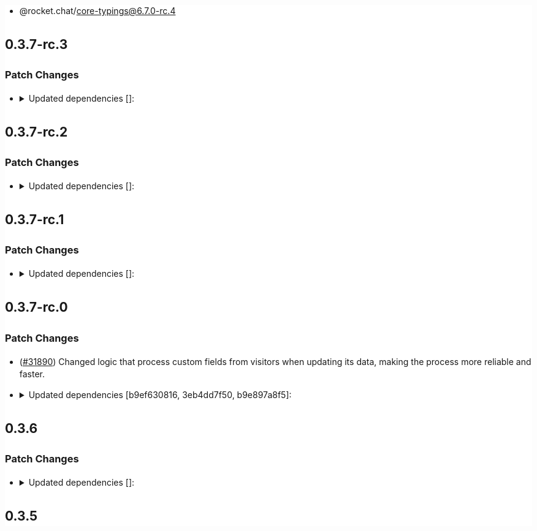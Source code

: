   - @rocket.chat/core-typings@6.7.0-rc.4
  </details>

## 0.3.7-rc.3

### Patch Changes

- <details><summary>Updated dependencies []:</summary></details>

## 0.3.7-rc.2

### Patch Changes

- <details><summary>Updated dependencies []:</summary></details>

## 0.3.7-rc.1

### Patch Changes

- <details><summary>Updated dependencies []:</summary></details>

## 0.3.7-rc.0

### Patch Changes

- ([#31890](https://github.com/RocketChat/Rocket.Chat/pull/31890)) Changed logic that process custom fields from visitors when updating its data, making the process more reliable and faster.

- <details><summary>Updated dependencies [b9ef630816, 3eb4dd7f50, b9e897a8f5]:</summary></details>

## 0.3.6

### Patch Changes

- <details><summary>Updated dependencies []:</summary></details>

## 0.3.5
